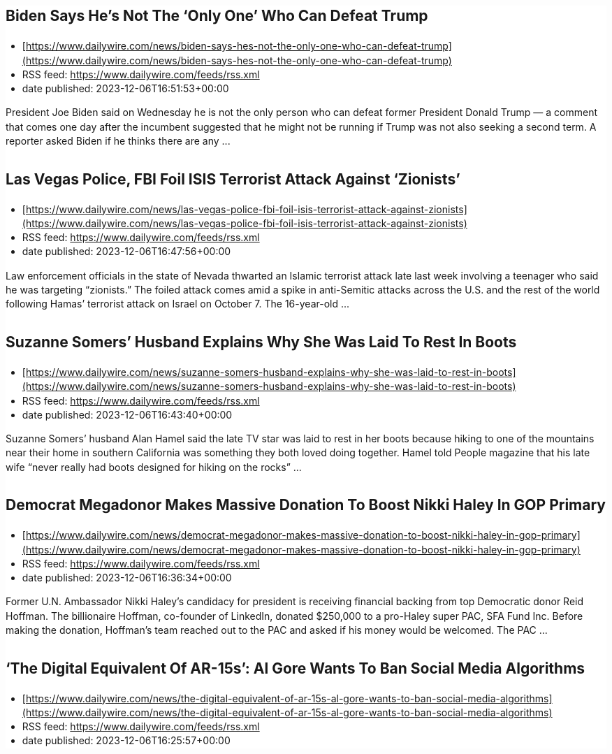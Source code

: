 ## Biden Says He’s Not The ‘Only One’ Who Can Defeat Trump
 - [https://www.dailywire.com/news/biden-says-hes-not-the-only-one-who-can-defeat-trump](https://www.dailywire.com/news/biden-says-hes-not-the-only-one-who-can-defeat-trump)
 - RSS feed: https://www.dailywire.com/feeds/rss.xml
 - date published: 2023-12-06T16:51:53+00:00

President Joe Biden said on Wednesday he is not the only person who can defeat former President Donald Trump — a comment that comes one day after the incumbent suggested that he might not be running if Trump was not also seeking a second term. A reporter asked Biden if he thinks there are any ...

## Las Vegas Police, FBI Foil ISIS Terrorist Attack Against ‘Zionists’
 - [https://www.dailywire.com/news/las-vegas-police-fbi-foil-isis-terrorist-attack-against-zionists](https://www.dailywire.com/news/las-vegas-police-fbi-foil-isis-terrorist-attack-against-zionists)
 - RSS feed: https://www.dailywire.com/feeds/rss.xml
 - date published: 2023-12-06T16:47:56+00:00

Law enforcement officials in the state of Nevada thwarted an Islamic terrorist attack late last week involving a teenager who said he was targeting &#8220;zionists.&#8221; The foiled attack comes amid a spike in anti-Semitic attacks across the U.S. and the rest of the world following Hamas&#8217; terrorist attack on Israel on October 7. The 16-year-old ...

## Suzanne Somers’ Husband Explains Why She Was Laid To Rest In Boots
 - [https://www.dailywire.com/news/suzanne-somers-husband-explains-why-she-was-laid-to-rest-in-boots](https://www.dailywire.com/news/suzanne-somers-husband-explains-why-she-was-laid-to-rest-in-boots)
 - RSS feed: https://www.dailywire.com/feeds/rss.xml
 - date published: 2023-12-06T16:43:40+00:00

Suzanne Somers&#8217; husband Alan Hamel said the late TV star was laid to rest in her boots because hiking to one of the mountains near their home in southern California was something they both loved doing together. Hamel told People magazine that his late wife &#8220;never really had boots designed for hiking on the rocks&#8221; ...

## Democrat Megadonor Makes Massive Donation To Boost Nikki Haley In GOP Primary
 - [https://www.dailywire.com/news/democrat-megadonor-makes-massive-donation-to-boost-nikki-haley-in-gop-primary](https://www.dailywire.com/news/democrat-megadonor-makes-massive-donation-to-boost-nikki-haley-in-gop-primary)
 - RSS feed: https://www.dailywire.com/feeds/rss.xml
 - date published: 2023-12-06T16:36:34+00:00

Former U.N. Ambassador Nikki Haley’s candidacy for president is receiving financial backing from top Democratic donor Reid Hoffman. The billionaire Hoffman, co-founder of LinkedIn, donated $250,000 to a pro-Haley super PAC, SFA Fund Inc. Before making the donation, Hoffman’s team reached out to the PAC and asked if his money would be welcomed. The PAC ...

## ‘The Digital Equivalent Of AR-15s’: Al Gore Wants To Ban Social Media Algorithms
 - [https://www.dailywire.com/news/the-digital-equivalent-of-ar-15s-al-gore-wants-to-ban-social-media-algorithms](https://www.dailywire.com/news/the-digital-equivalent-of-ar-15s-al-gore-wants-to-ban-social-media-algorithms)
 - RSS feed: https://www.dailywire.com/feeds/rss.xml
 - date published: 2023-12-06T16:25:57+00:00
